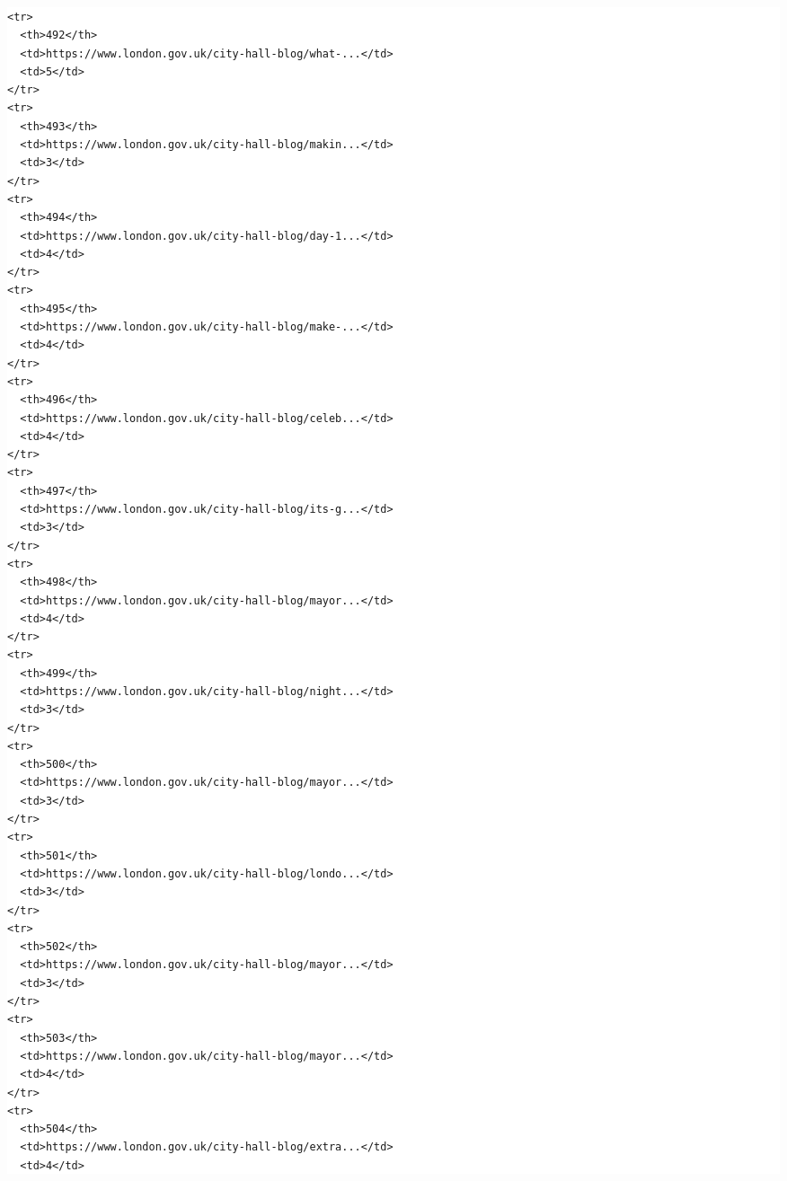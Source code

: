     <tr>
      <th>492</th>
      <td>https://www.london.gov.uk/city-hall-blog/what-...</td>
      <td>5</td>
    </tr>
    <tr>
      <th>493</th>
      <td>https://www.london.gov.uk/city-hall-blog/makin...</td>
      <td>3</td>
    </tr>
    <tr>
      <th>494</th>
      <td>https://www.london.gov.uk/city-hall-blog/day-1...</td>
      <td>4</td>
    </tr>
    <tr>
      <th>495</th>
      <td>https://www.london.gov.uk/city-hall-blog/make-...</td>
      <td>4</td>
    </tr>
    <tr>
      <th>496</th>
      <td>https://www.london.gov.uk/city-hall-blog/celeb...</td>
      <td>4</td>
    </tr>
    <tr>
      <th>497</th>
      <td>https://www.london.gov.uk/city-hall-blog/its-g...</td>
      <td>3</td>
    </tr>
    <tr>
      <th>498</th>
      <td>https://www.london.gov.uk/city-hall-blog/mayor...</td>
      <td>4</td>
    </tr>
    <tr>
      <th>499</th>
      <td>https://www.london.gov.uk/city-hall-blog/night...</td>
      <td>3</td>
    </tr>
    <tr>
      <th>500</th>
      <td>https://www.london.gov.uk/city-hall-blog/mayor...</td>
      <td>3</td>
    </tr>
    <tr>
      <th>501</th>
      <td>https://www.london.gov.uk/city-hall-blog/londo...</td>
      <td>3</td>
    </tr>
    <tr>
      <th>502</th>
      <td>https://www.london.gov.uk/city-hall-blog/mayor...</td>
      <td>3</td>
    </tr>
    <tr>
      <th>503</th>
      <td>https://www.london.gov.uk/city-hall-blog/mayor...</td>
      <td>4</td>
    </tr>
    <tr>
      <th>504</th>
      <td>https://www.london.gov.uk/city-hall-blog/extra...</td>
      <td>4</td>